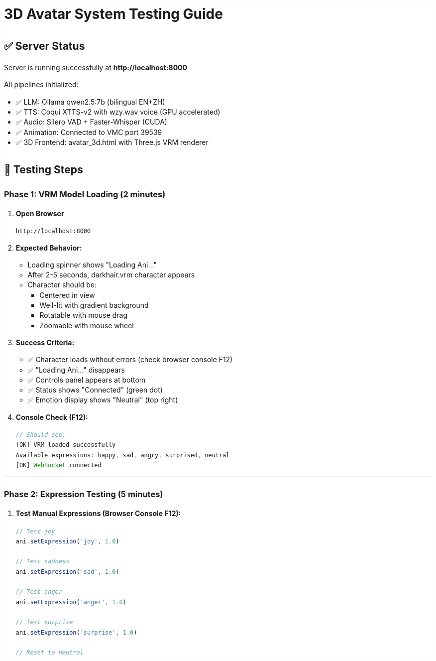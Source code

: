 # 3D Avatar System Testing Guide

## ✅ Server Status
Server is running successfully at **http://localhost:8000**

All pipelines initialized:
- ✅ LLM: Ollama qwen2.5:7b (bilingual EN+ZH)
- ✅ TTS: Coqui XTTS-v2 with wzy.wav voice (GPU accelerated)
- ✅ Audio: Silero VAD + Faster-Whisper (CUDA)
- ✅ Animation: Connected to VMC port 39539
- ✅ 3D Frontend: avatar_3d.html with Three.js VRM renderer

## 🎯 Testing Steps

### Phase 1: VRM Model Loading (2 minutes)

1. **Open Browser**
   ```
   http://localhost:8000
   ```

2. **Expected Behavior:**
   - Loading spinner shows "Loading Ani..."
   - After 2-5 seconds, darkhair.vrm character appears
   - Character should be:
     - Centered in view
     - Well-lit with gradient background
     - Rotatable with mouse drag
     - Zoomable with mouse wheel

3. **Success Criteria:**
   - ✅ Character loads without errors (check browser console F12)
   - ✅ "Loading Ani..." disappears
   - ✅ Controls panel appears at bottom
   - ✅ Status shows "Connected" (green dot)
   - ✅ Emotion display shows "Neutral" (top right)

4. **Console Check (F12):**
   ```javascript
   // Should see:
   [OK] VRM loaded successfully
   Available expressions: happy, sad, angry, surprised, neutral
   [OK] WebSocket connected
   ```

---

### Phase 2: Expression Testing (5 minutes)

1. **Test Manual Expressions (Browser Console F12):**
   ```javascript
   // Test joy
   ani.setExpression('joy', 1.0)

   // Test sadness
   ani.setExpression('sad', 1.0)

   // Test anger
   ani.setExpression('anger', 1.0)

   // Test surprise
   ani.setExpression('surprise', 1.0)

   // Reset to neutral
   ```